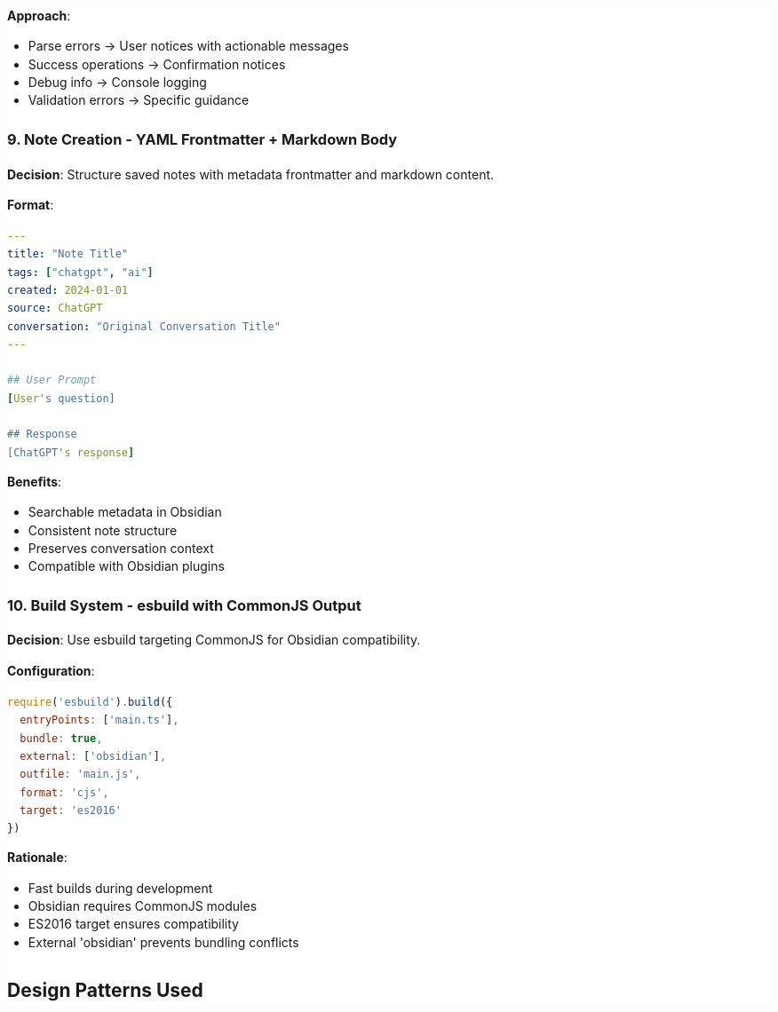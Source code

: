**Approach**:
- Parse errors → User notices with actionable messages
- Success operations → Confirmation notices  
- Debug info → Console logging
- Validation errors → Specific guidance

### 9. Note Creation - YAML Frontmatter + Markdown Body
**Decision**: Structure saved notes with metadata frontmatter and markdown content.

**Format**:
```yaml
---
title: "Note Title"
tags: ["chatgpt", "ai"]
created: 2024-01-01
source: ChatGPT
conversation: "Original Conversation Title"
---

## User Prompt
[User's question]

## Response  
[ChatGPT's response]
```

**Benefits**:
- Searchable metadata in Obsidian
- Consistent note structure
- Preserves conversation context
- Compatible with Obsidian plugins

### 10. Build System - esbuild with CommonJS Output
**Decision**: Use esbuild targeting CommonJS for Obsidian compatibility.

**Configuration**:
```javascript
require('esbuild').build({
  entryPoints: ['main.ts'],
  bundle: true,
  external: ['obsidian'],
  outfile: 'main.js', 
  format: 'cjs',
  target: 'es2016'
})
```

**Rationale**:
- Fast builds during development
- Obsidian requires CommonJS modules
- ES2016 target ensures compatibility
- External 'obsidian' prevents bundling conflicts

## Design Patterns Used
